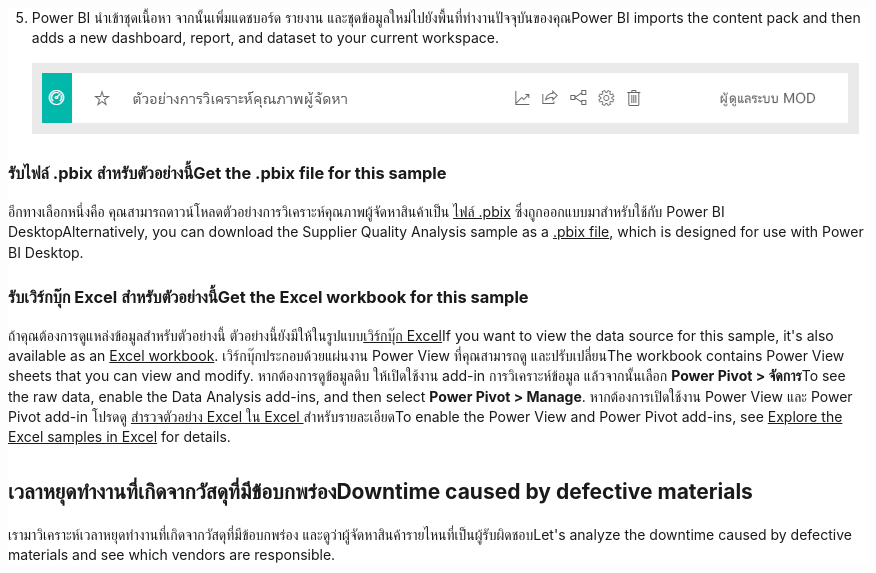 5. <span data-ttu-id="36b45-128">Power BI นำเข้าชุดเนื้อหา จากนั้นเพิ่มแดชบอร์ด รายงาน และชุดข้อมูลใหม่ไปยังพื้นที่ทำงานปัจจุบันของคุณ</span><span class="sxs-lookup"><span data-stu-id="36b45-128">Power BI imports the content pack and then adds a new dashboard, report, and dataset to your current workspace.</span></span>
   
   ![รายการตัวอย่างการวิเคราะห์คุณภาพผู้จัดหา](media/sample-supplier-quality/supplier17.png)
  
### <a name="get-the-pbix-file-for-this-sample"></a><span data-ttu-id="36b45-130">รับไฟล์ .pbix สำหรับตัวอย่างนี้</span><span class="sxs-lookup"><span data-stu-id="36b45-130">Get the .pbix file for this sample</span></span>

<span data-ttu-id="36b45-131">อีกทางเลือกหนึ่งคือ คุณสามารถดาวน์โหลดตัวอย่างการวิเคราะห์คุณภาพผู้จัดหาสินค้าเป็น [ไฟล์ .pbix](https://download.microsoft.com/download/8/C/6/8C661638-C102-4C04-992E-9EA56A5D319B/Supplier-Quality-Analysis-Sample-PBIX.pbix) ซึ่งถูกออกแบบมาสำหรับใช้กับ Power BI Desktop</span><span class="sxs-lookup"><span data-stu-id="36b45-131">Alternatively, you can download the Supplier Quality Analysis sample as a [.pbix file](https://download.microsoft.com/download/8/C/6/8C661638-C102-4C04-992E-9EA56A5D319B/Supplier-Quality-Analysis-Sample-PBIX.pbix), which is designed for use with Power BI Desktop.</span></span>

### <a name="get-the-excel-workbook-for-this-sample"></a><span data-ttu-id="36b45-132">รับเวิร์กบุ๊ก Excel สำหรับตัวอย่างนี้</span><span class="sxs-lookup"><span data-stu-id="36b45-132">Get the Excel workbook for this sample</span></span>

<span data-ttu-id="36b45-133">ถ้าคุณต้องการดูแหล่งข้อมูลสำหรับตัวอย่างนี้ ตัวอย่างนี้ยังมีให้ในรูปแบบ[เวิร์กบุ๊ก Excel](https://go.microsoft.com/fwlink/?LinkId=529779)</span><span class="sxs-lookup"><span data-stu-id="36b45-133">If you want to view the data source for this sample, it's also available as an [Excel workbook](https://go.microsoft.com/fwlink/?LinkId=529779).</span></span> <span data-ttu-id="36b45-134">เวิร์กบุ๊กประกอบด้วยแผ่นงาน Power View ที่คุณสามารถดู และปรับเปลี่ยน</span><span class="sxs-lookup"><span data-stu-id="36b45-134">The workbook contains Power View sheets that you can view and modify.</span></span> <span data-ttu-id="36b45-135">หากต้องการดูข้อมูลดิบ ให้เปิดใช้งาน add-in การวิเคราะห์ข้อมูล แล้วจากนั้นเลือก **Power Pivot > จัดการ**</span><span class="sxs-lookup"><span data-stu-id="36b45-135">To see the raw data, enable the Data Analysis add-ins, and then select **Power Pivot > Manage**.</span></span> <span data-ttu-id="36b45-136">หากต้องการเปิดใช้งาน Power View และ Power Pivot add-in โปรดดู [สำรวจตัวอย่าง Excel ใน Excel ](sample-datasets.md#explore-excel-samples-inside-excel)สำหรับรายละเอียด</span><span class="sxs-lookup"><span data-stu-id="36b45-136">To enable the Power View and Power Pivot add-ins, see [Explore the Excel samples in Excel](sample-datasets.md#explore-excel-samples-inside-excel) for details.</span></span>

## <a name="downtime-caused-by-defective-materials"></a><span data-ttu-id="36b45-137">เวลาหยุดทำงานที่เกิดจากวัสดุที่มีข้อบกพร่อง</span><span class="sxs-lookup"><span data-stu-id="36b45-137">Downtime caused by defective materials</span></span>
<span data-ttu-id="36b45-138">เรามาวิเคราะห์เวลาหยุดทำงานที่เกิดจากวัสดุที่มีข้อบกพร่อง และดูว่าผู้จัดหาสินค้ารายไหนที่เป็นผู้รับผิดชอบ</span><span class="sxs-lookup"><span data-stu-id="36b45-138">Let's analyze the downtime caused by defective materials and see which vendors are responsible.</span></span>  
